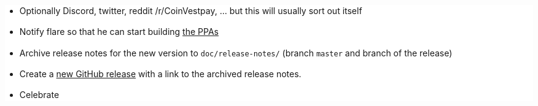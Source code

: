   - Optionally Discord, twitter, reddit /r/CoinVestpay, ... but this will usually sort out itself

  - Notify flare so that he can start building [the PPAs](https://launchpad.net/~coinvest.org/+archive/ubuntu/coinvest)

  - Archive release notes for the new version to `doc/release-notes/` (branch `master` and branch of the release)

  - Create a [new GitHub release](https://github.com/coinvestpay/coinvest/releases/new) with a link to the archived release notes.

  - Celebrate
